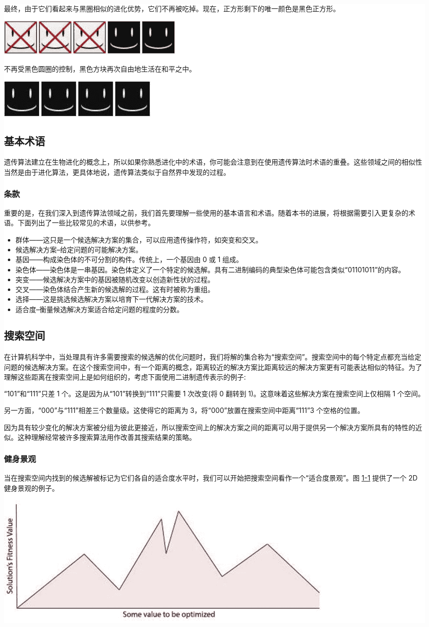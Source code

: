 最终，由于它们看起来与黑圈相似的进化优势，它们不再被吃掉。现在，正方形剩下的唯一颜色是黑色正方形。

![A978-1-4842-0328-6_1_Figg_HTML.jpg](img/A978-1-4842-0328-6_1_Figg_HTML.jpg)

不再受黑色圆圈的控制，黑色方块再次自由地生活在和平之中。

![A978-1-4842-0328-6_1_Figh_HTML.jpg](img/A978-1-4842-0328-6_1_Figh_HTML.jpg)

## 基本术语

遗传算法建立在生物进化的概念上，所以如果你熟悉进化中的术语，你可能会注意到在使用遗传算法时术语的重叠。这些领域之间的相似性当然是由于进化算法，更具体地说，遗传算法类似于自然界中发现的过程。

### 条款

重要的是，在我们深入到遗传算法领域之前，我们首先要理解一些使用的基本语言和术语。随着本书的进展，将根据需要引入更复杂的术语。下面列出了一些比较常见的术语，以供参考。

*   群体——这只是一个候选解决方案的集合，可以应用遗传操作符，如突变和交叉。
*   候选解决方案–给定问题的可能解决方案。
*   基因——构成染色体的不可分割的构件。传统上，一个基因由 0 或 1 组成。
*   染色体——染色体是一串基因。染色体定义了一个特定的候选解。具有二进制编码的典型染色体可能包含类似“01101011”的内容。
*   突变——候选解决方案中的基因被随机改变以创造新性状的过程。
*   交叉——染色体结合产生新的候选解的过程。这有时被称为重组。
*   选择——这是挑选候选解决方案以培育下一代解决方案的技术。
*   适合度–衡量候选解决方案适合给定问题的程度的分数。

## 搜索空间

在计算机科学中，当处理具有许多需要搜索的候选解的优化问题时，我们将解的集合称为“搜索空间”。搜索空间中的每个特定点都充当给定问题的候选解决方案。在这个搜索空间中，有一个距离的概念，距离较近的解决方案比距离较远的解决方案更有可能表达相似的特征。为了理解这些距离在搜索空间上是如何组织的，考虑下面使用二进制遗传表示的例子:

“101”和“111”只差 1 个。这是因为从“101”转换到“111”只需要 1 次改变(将 0 翻转到 1)。这意味着这些解决方案在搜索空间上仅相隔 1 个空间。

另一方面，“000”与“111”相差三个数量级。这使得它的距离为 3，将“000”放置在搜索空间中距离“111”3 个空格的位置。

因为具有较少变化的解决方案被分组为彼此更接近，所以搜索空间上的解决方案之间的距离可以用于提供另一个解决方案所具有的特性的近似。这种理解经常被许多搜索算法用作改善其搜索结果的策略。

### 健身景观

当在搜索空间内找到的候选解被标记为它们各自的适合度水平时，我们可以开始把搜索空间看作一个“适合度景观”。图 [1-1](#Fig1) 提供了一个 2D 健身景观的例子。

![A978-1-4842-0328-6_1_Fig1_HTML.jpg](img/A978-1-4842-0328-6_1_Fig1_HTML.jpg)

